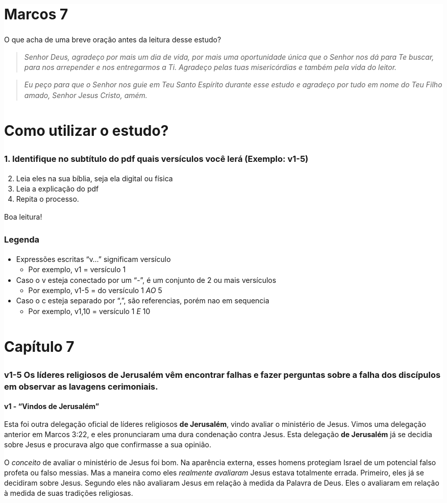 # Marcos 7

O que acha de uma breve oração antes da leitura desse estudo?

> *Senhor Deus, agradeço por mais um dia de vida, por mais uma oportunidade única que o Senhor nos dá para Te buscar, para nos arrepender e nos entregarmos a Ti. Agradeço pelas tuas misericórdias e também pela vida do leitor.*
> 

> *Eu peço para que o Senhor nos guie em Teu Santo Espírito durante esse estudo e agradeço por tudo em nome do Teu Filho amado, Senhor Jesus Cristo, amém.*
> 

# Como utilizar o estudo?

### 1. Identifique no subtítulo do pdf quais versículos você lerá (Exemplo: v1-5)
2. Leia eles na sua bíblia, seja ela digital ou física
3. Leia a explicação do pdf
4. Repita o processo. 

Boa leitura!

### Legenda

- Expressões escritas “v…” significam versículo
    - Por exemplo, v1 = versículo 1
- Caso o v esteja conectado por um “-”, é um conjunto de 2 ou mais versículos
    - Por exemplo, v1-5 = do versículo 1 *AO* 5
- Caso o c esteja separado por “,”, são referencias, porém nao em sequencia
    - Por exemplo, v1,10 = versículo 1 *E* 10

# Capítulo 7

### **v1-5 Os líderes religiosos de Jerusalém vêm encontrar falhas e fazer perguntas sobre a falha dos discípulos em observar as lavagens cerimoniais.**

**v1  - “Vindos de Jerusalém”**

Esta foi outra delegação oficial de líderes religiosos **de Jerusalém**, vindo avaliar o ministério de Jesus. Vimos uma delegação anterior em Marcos 3:22, e eles pronunciaram uma dura condenação contra Jesus. Esta delegação **de Jerusalém** já se decidia sobre Jesus e procurava algo que confirmasse a sua opinião.

O *conceito* de avaliar o ministério de Jesus foi bom. Na aparência externa, esses homens protegiam Israel de um potencial falso profeta ou falso messias. Mas a maneira como eles *realmente avaliaram* Jesus estava totalmente errada. Primeiro, eles já se decidiram sobre Jesus. Segundo eles não avaliaram Jesus em relação à medida da Palavra de Deus. Eles o avaliaram em relação à medida de suas tradições religiosas.
